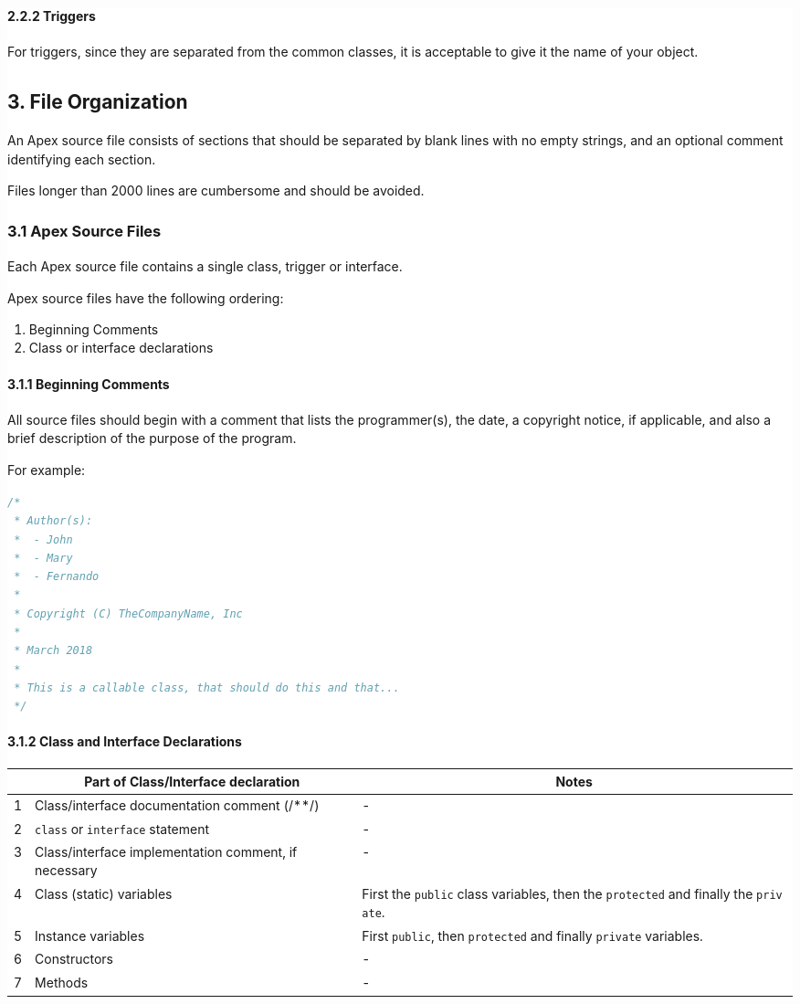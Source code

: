 #### 2.2.2 Triggers

For triggers, since they are separated from the common classes, it is acceptable to give it the name of your object.

## 3. File Organization

An Apex source file consists of sections that should be separated by blank lines with no empty strings, and an optional comment identifying each section.

Files longer than 2000 lines are cumbersome and should be avoided.

### 3.1 Apex Source Files

Each Apex source file contains a single class, trigger or interface.

Apex source files have the following ordering:

1. Beginning Comments
2. Class or interface declarations

#### 3.1.1 Beginning Comments

All source files should begin with a comment that lists the programmer(s), the date, a copyright notice, if applicable, and also a brief description of the purpose of the program.

For example:

```java
/*
 * Author(s):
 *  - John
 *  - Mary
 *  - Fernando
 *
 * Copyright (C) TheCompanyName, Inc
 *
 * March 2018
 *
 * This is a callable class, that should do this and that...
 */
```

#### 3.1.2 Class and Interface Declarations

|   | Part of Class/Interface declaration | Notes |
| - | ----------------------------------- | ----- |
| 1 | Class/interface documentation comment (/\*\*/) | - |
| 2 | `class` or `interface` statement | - |
| 3 | Class/interface implementation comment, if necessary | - |
| 4 | Class (static) variables | First the `public` class variables, then the `protected` and finally the `private`. |
| 5 | Instance variables | First `public`, then `protected` and finally `private` variables. |
| 6 | Constructors | - |
| 7 | Methods | - |
